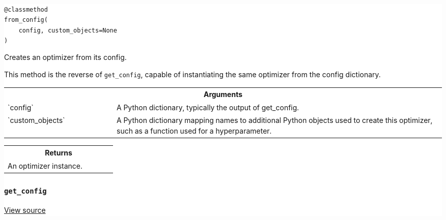 <pre class="devsite-click-to-copy prettyprint lang-py tfo-signature-link">
<code>@classmethod</code>
<code>from_config(
    config, custom_objects=None
)
</code></pre>

Creates an optimizer from its config.

This method is the reverse of `get_config`,
capable of instantiating the same optimizer from the config
dictionary.


 <table class="responsive fixed orange">
<colgroup><col width="214px"><col></colgroup>
<tr><th colspan="2">Arguments</th></tr>

<tr>
<td>
`config`
</td>
<td>
A Python dictionary, typically the output of get_config.
</td>
</tr><tr>
<td>
`custom_objects`
</td>
<td>
A Python dictionary mapping names to additional Python
objects used to create this optimizer, such as a function used for a
hyperparameter.
</td>
</tr>
</table>




 <table class="responsive fixed orange">
<colgroup><col width="214px"><col></colgroup>
<tr><th colspan="2">Returns</th></tr>
<tr class="alt">
<td colspan="2">
An optimizer instance.
</td>
</tr>

</table>



<h3 id="get_config"><code>get_config</code></h3>

<a target="_blank" href="https://github.com/tensorflow/tensorflow/blob/r2.2/tensorflow/python/keras/optimizer_v2/ftrl.py#L227-L245">View source</a>
